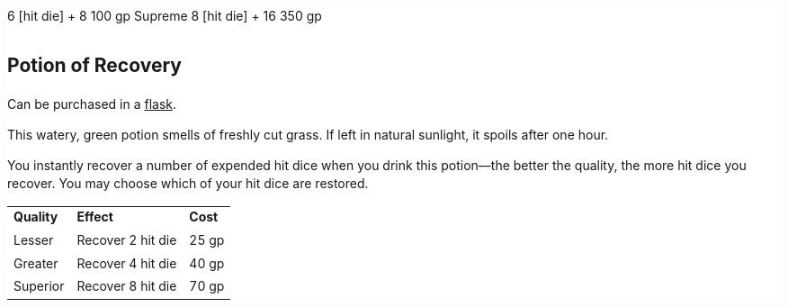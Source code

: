   </td>
   <td>
    6 [hit die] + 8
   </td>
   <td>100 gp
   </td>
  </tr>
  <tr>
   <td>Supreme
   </td>
   <td>
    8 [hit die] + 16
   </td>
   <td>350 gp
   </td>
  </tr>
</table>



## Potion of Recovery

Can be purchased in a [flask](#flasks).

This watery, green potion smells of freshly cut grass. If left in natural sunlight, it spoils after one hour.

You instantly recover a number of expended hit dice when you drink this potion—the better the quality, the more hit dice you recover. You may choose which of your hit dice are restored.


<table>
  <tr>
   <td><strong>Quality</strong>
   </td>
   <td><strong>Effect</strong>
   </td>
   <td><strong>Cost</strong>
   </td>
  </tr>
  <tr>
   <td>Lesser
   </td>
   <td>
    Recover 2 hit die
   </td>
   <td>25 gp
   </td>
  </tr>
  <tr>
   <td>Greater
   </td>
   <td>
    Recover 4 hit die
   </td>
   <td>40 gp
   </td>
  </tr>
  <tr>
   <td>Superior
   </td>
   <td>
    Recover 8 hit die
   </td>
   <td>70 gp
   </td>